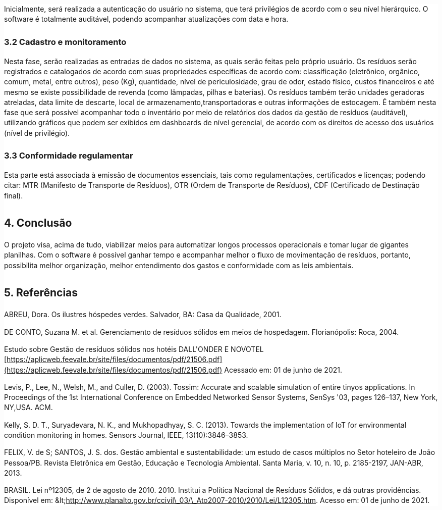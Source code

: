 Inicialmente, será realizada a autenticação do usuário no sistema, que terá privilégios de acordo com o seu nível hierárquico. O software é totalmente auditável, podendo acompanhar atualizações com data e hora.

### 3.2 **Cadastro e monitoramento**

Nesta fase, serão realizadas as entradas de dados no sistema, as quais serão feitas pelo próprio usuário. Os resíduos serão registrados e catalogados de acordo com suas propriedades específicas de acordo com: classificação (eletrônico, orgânico, comum, metal, entre outros), peso (Kg), quantidade, nível de periculosidade, grau de odor, estado físico, custos financeiros e até mesmo se existe possibilidade de revenda (como lâmpadas, pilhas e baterias). Os resíduos também terão unidades geradoras atreladas, data limite de descarte, local de armazenamento,transportadoras e outras informações de estocagem. É também nesta fase que será possível acompanhar todo o inventário por meio de relatórios dos dados da gestão de resíduos (auditável), utilizando gráficos que podem ser exibidos em dashboards de nível gerencial, de acordo com os direitos de acesso dos usuários (nível de privilégio).

### 3.3 **Conformidade regulamentar**

Esta parte está associada à emissão de documentos essenciais, tais como regulamentações, certificados e licenças; podendo citar: MTR (Manifesto de Transporte de Resíduos), OTR (Ordem de Transporte de Resíduos), CDF (Certificado de Destinação final).

## 4. **Conclusão**

O projeto visa, acima de tudo, viabilizar meios para automatizar longos processos operacionais e tomar lugar de gigantes planilhas. Com o software é possível ganhar tempo e acompanhar melhor o fluxo de movimentação de resíduos, portanto, possibilita melhor organização, melhor entendimento dos gastos e conformidade com as leis ambientais.

## 5. **Referências**

ABREU, Dora. Os ilustres hóspedes verdes. Salvador, BA: Casa da Qualidade, 2001.


DE CONTO, Suzana M. et al. Gerenciamento de resíduos sólidos em meios de hospedagem. Florianópolis: Roca, 2004.


Estudo sobre Gestão de resíduos sólidos nos hotéis DALL&#39;ONDER E NOVOTEL [https://aplicweb.feevale.br/site/files/documentos/pdf/21506.pdf](https://aplicweb.feevale.br/site/files/documentos/pdf/21506.pdf) Acessado em: 01 de junho de 2021.


Levis, P., Lee, N., Welsh, M., and Culler, D. (2003). Tossim: Accurate and scalable simulation of entire tinyos applications. In Proceedings of the 1st International Conference on Embedded Networked Sensor Systems, SenSys &#39;03, pages 126–137, New York, NY,USA. ACM.


Kelly, S. D. T., Suryadevara, N. K., and Mukhopadhyay, S. C. (2013). Towards the implementation of IoT for environmental condition monitoring in homes. Sensors Journal, IEEE, 13(10):3846–3853.


FELIX, V. de S; SANTOS, J. S. dos. Gestão ambiental e sustentabilidade: um estudo de casos múltiplos no Setor hoteleiro de João Pessoa/PB. Revista Eletrônica em Gestão, Educação e Tecnologia Ambiental. Santa Maria, v. 10, n. 10, p. 2185-2197, JAN-ABR, 2013.


BRASIL. Lei nº12305, de 2 de agosto de 2010. 2010. Institui a Política Nacional de Resíduos Sólidos, e dá outras providências. Disponível em: \&lt;http://www.planalto.gov.br/ccivil\_03/\_Ato2007-2010/2010/Lei/L12305.htm. Acesso em: 01 de junho de 2021.
